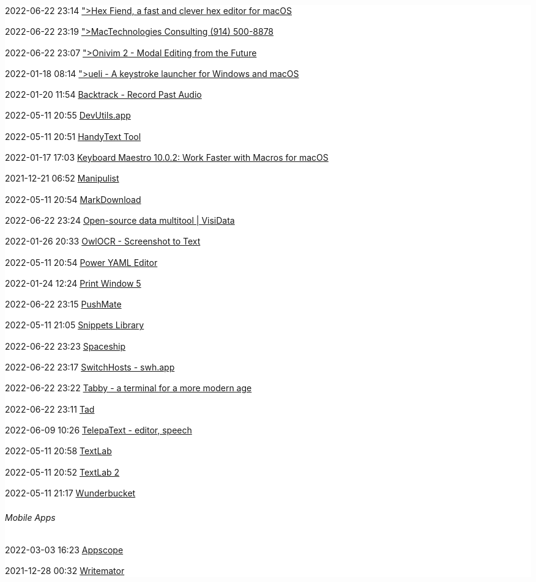 2022-06-22 23:14 [&quot;&gt;Hex Fiend, a fast and clever hex editor for macOS](https://hexfiend.com/)

2022-06-22 23:19 [&quot;&gt;MacTechnologies Consulting (914) 500-8878](http://www.mactechnologies.com/index.php?page=downloads#regexrx)

2022-06-22 23:07 [&quot;&gt;Onivim 2 - Modal Editing from the Future](https://www.onivim.io/)

2022-01-18 08:14 [&quot;&gt;ueli - A keystroke launcher for Windows and macOS](https://ueli.app/#/)

2022-01-20 11:54 [‎Backtrack - Record Past Audio](https://apps.apple.com/us/app/backtrack-record-past-audio/id1477089520?mt=12)

2022-05-11 20:55 [‎DevUtils.app](https://apps.apple.com/us/app/devutils-app/id1533756032?mt=12)

2022-05-11 20:51 [‎HandyText Tool](https://apps.apple.com/us/app/handytext-tool/id1596294097?mt=12)

2022-01-17 17:03 [Keyboard Maestro 10.0.2: Work Faster with Macros for macOS](https://www.keyboardmaestro.com/main/)

2021-12-21 06:52 [Manipulist](https://apps.apple.com/gb/app/manipulist/id1577983405)

2022-05-11 20:54 [‎MarkDownload](https://apps.apple.com/us/app/markdownload/id1554029832?mt=12)

2022-06-22 23:24 [Open-source data multitool | VisiData](https://www.visidata.org/)

2022-01-26 20:33 [‎OwlOCR - Screenshot to Text](https://apps.apple.com/us/app/owlocr-screenshot-to-text/id1499181666?mt=12)

2022-05-11 20:54 [‎Power YAML Editor](https://apps.apple.com/us/app/power-yaml-editor/id1565766176?mt=12)

2022-01-24 12:24 [Print Window 5](http://www.searchwaresolutions.com/)

2022-06-22 23:15 [PushMate](https://pushmate.app/)

2022-05-11 21:05 [‎Snippets Library](https://apps.apple.com/us/app/snippets-library/id1585687204?mt=12)

2022-06-22 23:23 [Spaceship](https://spaceship-prompt.sh/)

2022-06-22 23:17 [SwitchHosts - swh.app](https://swh.app/)

2022-06-22 23:22 [Tabby - a terminal for a more modern age](https://tabby.sh/)

2022-06-22 23:11 [Tad](https://www.tadviewer.com/)

2022-06-09 10:26 [‎TelepaText - editor, speech](https://apps.apple.com/us/app/telepatext-editor-speech/id908007516?mt=12)

2022-05-11 20:58 [‎TextLab](https://apps.apple.com/us/app/textlab/id1024903185?mt=12)

2022-05-11 20:52 [‎TextLab 2](https://apps.apple.com/us/app/textlab-2/id1582888285?mt=12)

2022-05-11 21:17 [‎Wunderbucket](https://apps.apple.com/us/app/wunderbucket/id1545630520?mt=12)



######  Mobile Apps

2022-03-03 16:23 [Appscope](https://appsco.pe/)

2021-12-28 00:32 [‎Writemator](https://apps.apple.com/us/app/writemator/id1326574914)
